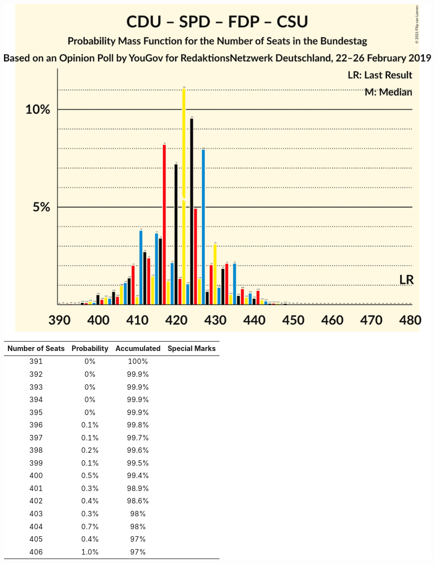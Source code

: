 ![Graph with seats probability mass function not yet produced](2019-02-26-YouGov-coalitions-seats-pmf-cdu–spd–fdp–csu.png "Seats Probability Mass Function")

| Number of Seats | Probability | Accumulated | Special Marks |
|:---------------:|:-----------:|:-----------:|:-------------:|
| 391 | 0% | 100% |  |
| 392 | 0% | 99.9% |  |
| 393 | 0% | 99.9% |  |
| 394 | 0% | 99.9% |  |
| 395 | 0% | 99.9% |  |
| 396 | 0.1% | 99.8% |  |
| 397 | 0.1% | 99.7% |  |
| 398 | 0.2% | 99.6% |  |
| 399 | 0.1% | 99.5% |  |
| 400 | 0.5% | 99.4% |  |
| 401 | 0.3% | 98.9% |  |
| 402 | 0.4% | 98.6% |  |
| 403 | 0.3% | 98% |  |
| 404 | 0.7% | 98% |  |
| 405 | 0.4% | 97% |  |
| 406 | 1.0% | 97% |  |